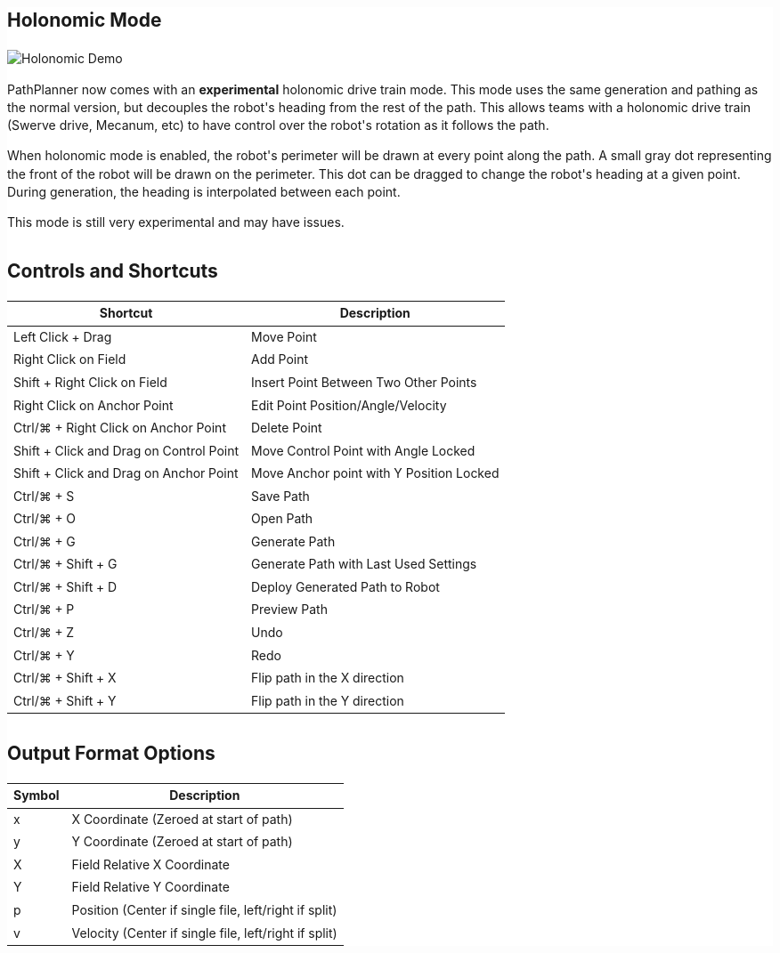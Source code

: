 ## Holonomic Mode
![Holonomic Demo](https://i.imgur.com/23Tsgfk.gif)

PathPlanner now comes with an **experimental** holonomic drive train mode. This mode uses the same generation and pathing as the normal version, but decouples the robot's heading from the rest of the path. This allows teams with a holonomic drive train (Swerve drive, Mecanum, etc) to have control over the robot's rotation as it follows the path.

When holonomic mode is enabled, the robot's perimeter will be drawn at every point along the path. A small gray dot representing the front of the robot will be drawn on the perimeter. This dot can be dragged to change the robot's heading at a given point. During generation, the heading is interpolated between each point.

This mode is still very experimental and may have issues.

## Controls and Shortcuts
| Shortcut                                     | Description                              |
|----------------------------------------------|------------------------------------------|
| Left Click + Drag                            | Move Point                               |
| Right Click on Field                         | Add Point                                |
| Shift + Right Click on Field                 | Insert Point Between Two Other Points    |
| Right Click on Anchor Point                  | Edit Point Position/Angle/Velocity       |
| Ctrl/⌘ + Right Click on Anchor Point        | Delete Point                             |
| Shift + Click and Drag on Control Point      | Move Control Point with Angle Locked     |
| Shift + Click and Drag on Anchor Point       | Move Anchor point with Y Position Locked |
| Ctrl/⌘ + S                                  | Save Path                                |
| Ctrl/⌘ + O                                  | Open Path                                |
| Ctrl/⌘ + G                                  | Generate Path                            |
| Ctrl/⌘ + Shift + G                          | Generate Path with Last Used Settings    |
| Ctrl/⌘ + Shift + D                          | Deploy Generated Path to Robot           |
| Ctrl/⌘ + P                                  | Preview Path                             |
| Ctrl/⌘ + Z                                  | Undo                                     |
| Ctrl/⌘ + Y                                  | Redo                                     |
| Ctrl/⌘ + Shift + X                          | Flip path in the X direction             |
| Ctrl/⌘ + Shift + Y                          | Flip path in the Y direction             |

## Output Format Options
| Symbol | Description                                                            |
|--------|------------------------------------------------------------------------|
| x      | X Coordinate (Zeroed at start of path)                                 |
| y      | Y Coordinate (Zeroed at start of path)                                 |
| X      | Field Relative X Coordinate                                            |
| Y      | Field Relative Y Coordinate                                            |
| p      | Position (Center if single file, left/right if split)                  |
| v      | Velocity (Center if single file, left/right if split)                  |